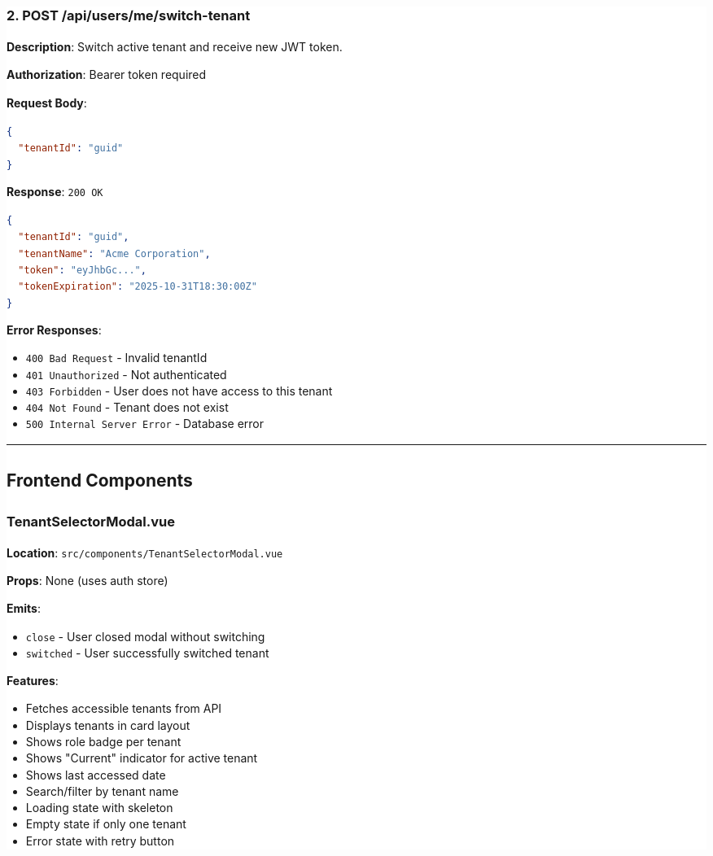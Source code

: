 ### 2. POST /api/users/me/switch-tenant

**Description**: Switch active tenant and receive new JWT token.

**Authorization**: Bearer token required

**Request Body**:
```json
{
  "tenantId": "guid"
}
```

**Response**: `200 OK`
```json
{
  "tenantId": "guid",
  "tenantName": "Acme Corporation",
  "token": "eyJhbGc...",
  "tokenExpiration": "2025-10-31T18:30:00Z"
}
```

**Error Responses**:
- `400 Bad Request` - Invalid tenantId
- `401 Unauthorized` - Not authenticated
- `403 Forbidden` - User does not have access to this tenant
- `404 Not Found` - Tenant does not exist
- `500 Internal Server Error` - Database error

---

## Frontend Components

### TenantSelectorModal.vue

**Location**: `src/components/TenantSelectorModal.vue`

**Props**: None (uses auth store)

**Emits**:
- `close` - User closed modal without switching
- `switched` - User successfully switched tenant

**Features**:
- Fetches accessible tenants from API
- Displays tenants in card layout
- Shows role badge per tenant
- Shows "Current" indicator for active tenant
- Shows last accessed date
- Search/filter by tenant name
- Loading state with skeleton
- Empty state if only one tenant
- Error state with retry button
